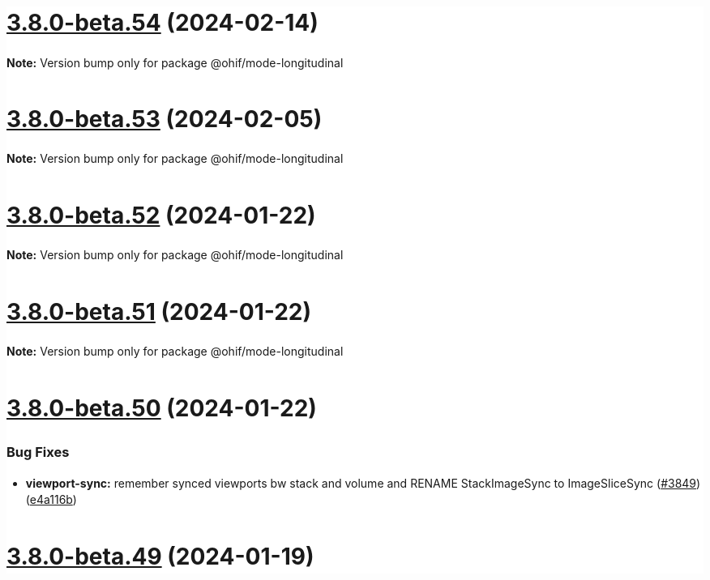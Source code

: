 



# [3.8.0-beta.54](https://github.com/OHIF/Viewers/compare/v3.8.0-beta.53...v3.8.0-beta.54) (2024-02-14)

**Note:** Version bump only for package @ohif/mode-longitudinal





# [3.8.0-beta.53](https://github.com/OHIF/Viewers/compare/v3.8.0-beta.52...v3.8.0-beta.53) (2024-02-05)

**Note:** Version bump only for package @ohif/mode-longitudinal





# [3.8.0-beta.52](https://github.com/OHIF/Viewers/compare/v3.8.0-beta.51...v3.8.0-beta.52) (2024-01-22)

**Note:** Version bump only for package @ohif/mode-longitudinal





# [3.8.0-beta.51](https://github.com/OHIF/Viewers/compare/v3.8.0-beta.50...v3.8.0-beta.51) (2024-01-22)

**Note:** Version bump only for package @ohif/mode-longitudinal





# [3.8.0-beta.50](https://github.com/OHIF/Viewers/compare/v3.8.0-beta.49...v3.8.0-beta.50) (2024-01-22)


### Bug Fixes

* **viewport-sync:** remember synced viewports bw stack and volume and RENAME StackImageSync to ImageSliceSync ([#3849](https://github.com/OHIF/Viewers/issues/3849)) ([e4a116b](https://github.com/OHIF/Viewers/commit/e4a116b074fcb85c8cbcc9db44fdec565f3386db))





# [3.8.0-beta.49](https://github.com/OHIF/Viewers/compare/v3.8.0-beta.48...v3.8.0-beta.49) (2024-01-19)
